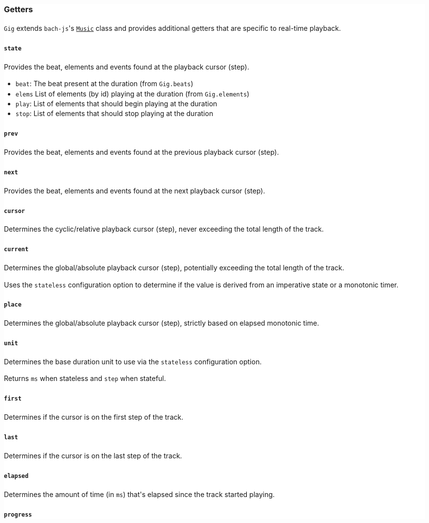 ### Getters

`Gig` extends `bach-js`'s [`Music`](https://github.com/slurmulon/bach-js#musical_note-music) class and provides additional getters that are specific to real-time playback.

#### `state`

Provides the beat, elements and events found at the playback cursor (step).

 - `beat`: The beat present at the duration (from `Gig.beats`)
 - `elems` List of elements (by id) playing at the duration (from `Gig.elements`)
 - `play`: List of elements that should begin playing at the duration
 - `stop`: List of elements that should stop playing at the duration

#### `prev`

Provides the beat, elements and events found at the previous playback cursor (step).

#### `next`

Provides the beat, elements and events found at the next playback cursor (step).

#### `cursor`

Determines the cyclic/relative playback cursor (step), never exceeding the total length of the track.

#### `current`

Determines the global/absolute playback cursor (step), potentially exceeding the total length of the track.

Uses the `stateless` configuration option to determine if the value is derived from an imperative state or a monotonic timer.

#### `place`

Determines the global/absolute playback cursor (step), strictly based on elapsed monotonic time.

#### `unit`

Determines the base duration unit to use via the `stateless` configuration option.

Returns `ms` when stateless and `step` when stateful.

#### `first`

Determines if the cursor is on the first step of the track.

#### `last`

Determines if the cursor is on the last step of the track.

#### `elapsed`

Determines the amount of time (in `ms`) that's elapsed since the track started playing.

#### `progress`
